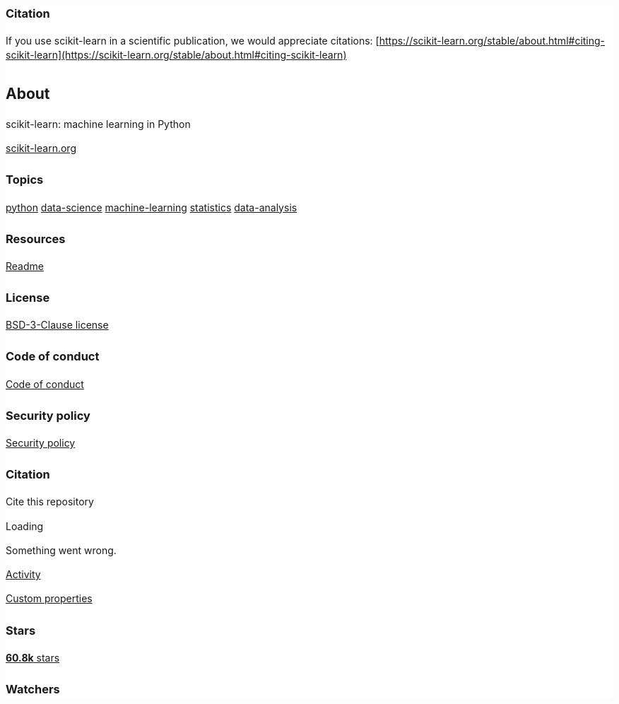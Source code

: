 ### Citation

[](https://github.com/scikit-learn/scikit-learn?screenshot=true#citation)

If you use scikit-learn in a scientific publication, we would appreciate citations: [https://scikit-learn.org/stable/about.html#citing-scikit-learn](https://scikit-learn.org/stable/about.html#citing-scikit-learn)

About
-----

scikit-learn: machine learning in Python

[scikit-learn.org](https://scikit-learn.org/ "https://scikit-learn.org")

### Topics

[python](https://github.com/topics/python "Topic: python") [data-science](https://github.com/topics/data-science "Topic: data-science") [machine-learning](https://github.com/topics/machine-learning "Topic: machine-learning") [statistics](https://github.com/topics/statistics "Topic: statistics") [data-analysis](https://github.com/topics/data-analysis "Topic: data-analysis")

### Resources

[Readme](https://github.com/scikit-learn/scikit-learn?screenshot=true#readme-ov-file)

### License

[BSD-3-Clause license](https://github.com/scikit-learn/scikit-learn?screenshot=true#BSD-3-Clause-1-ov-file)

### Code of conduct

[Code of conduct](https://github.com/scikit-learn/scikit-learn?screenshot=true#coc-ov-file)

### Security policy

[Security policy](https://github.com/scikit-learn/scikit-learn?screenshot=true#security-ov-file)

### Citation

Cite this repository

Loading

Something went wrong.

[Activity](https://github.com/scikit-learn/scikit-learn/activity)

[Custom properties](https://github.com/scikit-learn/scikit-learn/custom-properties)

### Stars

[**60.8k** stars](https://github.com/scikit-learn/scikit-learn/stargazers)

### Watchers
